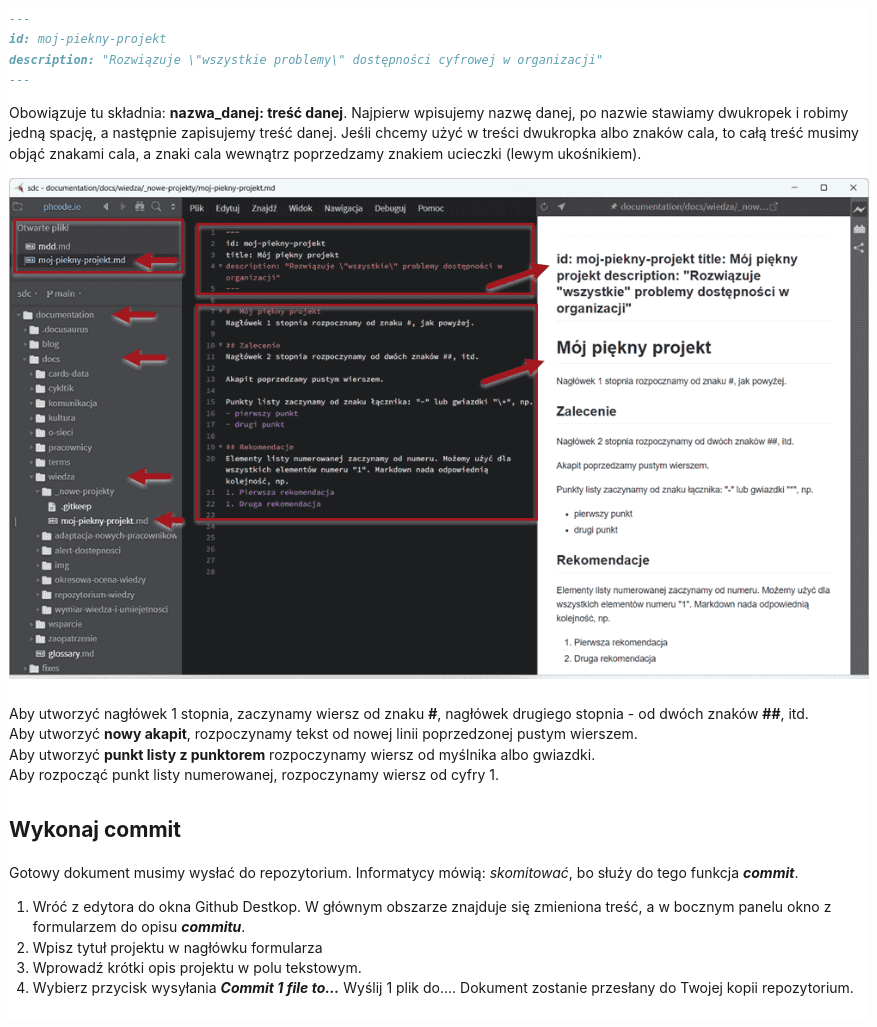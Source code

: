    ```md
   ---
   id: moj-piekny-projekt
   description: "Rozwiązuje \"wszystkie problemy\" dostępności cyfrowej w organizacji"
   ---  
   ```
   Obowiązuje tu składnia: **nazwa_danej: treść danej**. Najpierw wpisujemy nazwę danej, po nazwie stawiamy dwukropek i robimy jedną spację, a następnie zapisujemy treść danej.  Jeśli chcemy użyć w treści dwukropka albo znaków cala, to całą treść musimy objąć znakami cala, a znaki cala wewnątrz poprzedzamy znakiem ucieczki (lewym ukośnikiem).<br/>

   ![Fragment dokumentu w edytorze](./img/dodaj-tekst-dokumentu.png)<br/><br/>
   Aby utworzyć nagłówek 1 stopnia, zaczynamy wiersz od znaku **#**, nagłówek drugiego stopnia - od dwóch znaków **##**, itd.<br/>
   Aby utworzyć **nowy akapit**, rozpoczynamy tekst od nowej linii poprzedzonej pustym wierszem.<br/>
   Aby utworzyć **punkt listy z punktorem** rozpoczynamy wiersz od myślnika albo gwiazdki.<br/>
   Aby rozpocząć punkt listy numerowanej, rozpoczynamy wiersz od cyfry 1.

## Wykonaj commit

Gotowy dokument musimy wysłać do repozytorium. Informatycy mówią: _skomitować_, bo służy do tego funkcja **<em lang="en">commit</em>**.

1. Wróć z edytora do okna Github Destkop. W głównym obszarze znajduje się zmieniona treść, a w bocznym panelu okno z formularzem do opisu **<em lang="en">commitu</em>**.
2. Wpisz tytuł projektu w nagłówku formularza
3. Wprowadź krótki opis projektu w polu tekstowym.
4. Wybierz przycisk wysyłania **<em lang="en">Commit 1 file to…</em>** Wyślij 1 plik do…. Dokument zostanie przesłany do Twojej kopii repozytorium.<br/><br/>